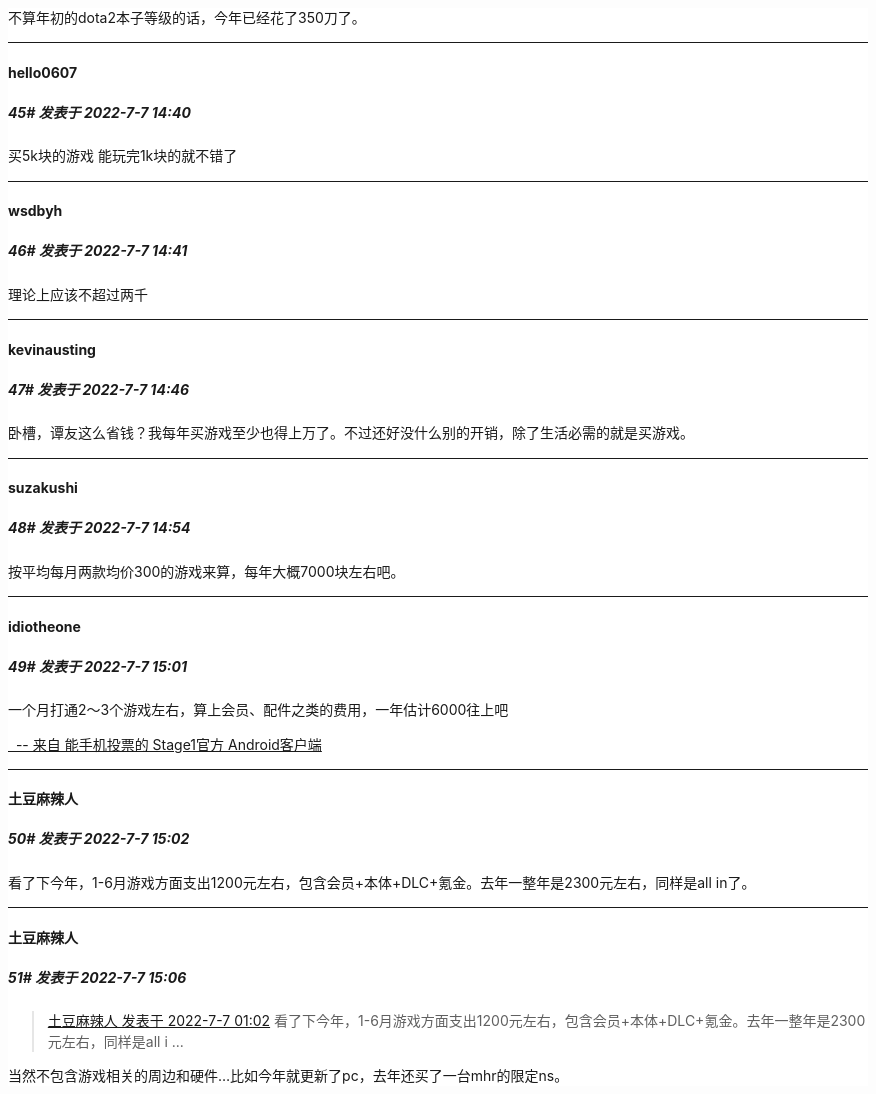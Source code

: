 不算年初的dota2本子等级的话，今年已经花了350刀了。

*****

####  hello0607  
##### 45#       发表于 2022-7-7 14:40

买5k块的游戏 能玩完1k块的就不错了

*****

####  wsdbyh  
##### 46#       发表于 2022-7-7 14:41

理论上应该不超过两千

*****

####  kevinausting  
##### 47#       发表于 2022-7-7 14:46

卧槽，谭友这么省钱？我每年买游戏至少也得上万了。不过还好没什么别的开销，除了生活必需的就是买游戏。

*****

####  suzakushi  
##### 48#       发表于 2022-7-7 14:54

按平均每月两款均价300的游戏来算，每年大概7000块左右吧。

*****

####  idiotheone  
##### 49#       发表于 2022-7-7 15:01

一个月打通2～3个游戏左右，算上会员、配件之类的费用，一年估计6000往上吧

[  -- 来自 能手机投票的 Stage1官方 Android客户端](https://www.coolapk.com/apk/140634)

*****

####  土豆麻辣人  
##### 50#       发表于 2022-7-7 15:02

看了下今年，1-6月游戏方面支出1200元左右，包含会员+本体+DLC+氪金。去年一整年是2300元左右，同样是all in了。

*****

####  土豆麻辣人  
##### 51#       发表于 2022-7-7 15:06

<blockquote><a href="httphttps://bbs.saraba1st.com/2b/forum.php?mod=redirect&amp;goto=findpost&amp;pid=56559575&amp;ptid=2079808" target="_blank">土豆麻辣人 发表于 2022-7-7 01:02</a>
 看了下今年，1-6月游戏方面支出1200元左右，包含会员+本体+DLC+氪金。去年一整年是2300元左右，同样是all i ...</blockquote>
当然不包含游戏相关的周边和硬件…比如今年就更新了pc，去年还买了一台mhr的限定ns。
